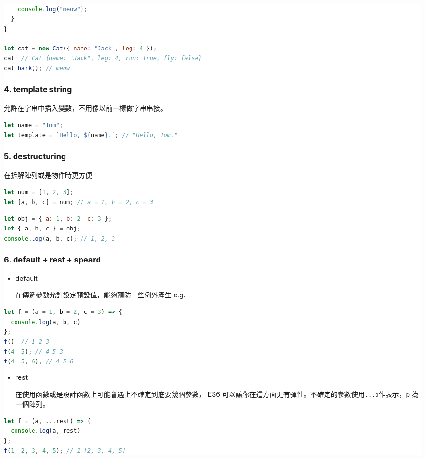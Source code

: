 ```js
    console.log("meow");
  }
}

let cat = new Cat({ name: "Jack", leg: 4 });
cat; // Cat {name: "Jack", leg: 4, run: true, fly: false}
cat.bark(); // meow
```

### 4. template string

允許在字串中插入變數，不用像以前一樣做字串串接。

```js
let name = "Tom";
let template = `Hello, ${name}.`; // "Hello, Tom."
```

### 5. destructuring

在拆解陣列或是物件時更方便

```js
let num = [1, 2, 3];
let [a, b, c] = num; // a = 1, b = 2, c = 3
```

```js
let obj = { a: 1, b: 2, c: 3 };
let { a, b, c } = obj;
console.log(a, b, c); // 1, 2, 3
```

### 6. default + rest + speard

- default

  在傳遞參數允許設定預設值，能夠預防一些例外產生
  e.g.

```js
let f = (a = 1, b = 2, c = 3) => {
  console.log(a, b, c);
};
f(); // 1 2 3
f(4, 5); // 4 5 3
f(4, 5, 6); // 4 5 6
```

- rest

  在使用函數或是設計函數上可能會遇上不確定到底要幾個參數，
  ES6 可以讓你在這方面更有彈性。不確定的參數使用`...p`作表示，p 為一個陣列。

```js
let f = (a, ...rest) => {
  console.log(a, rest);
};
f(1, 2, 3, 4, 5); // 1 [2, 3, 4, 5]
```
